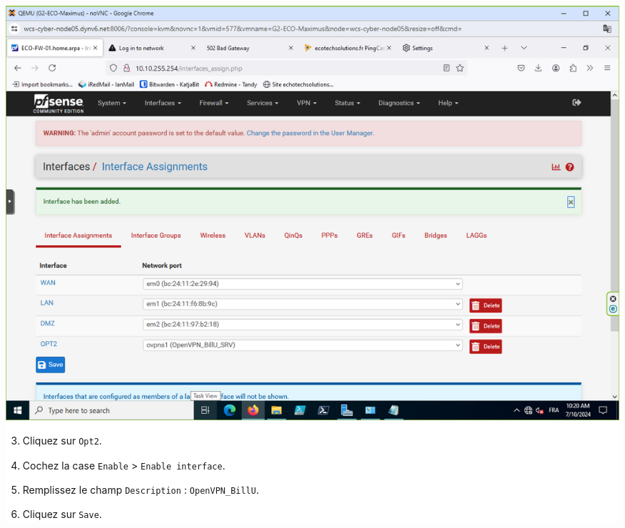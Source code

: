 ![FW](/ressource/S18/openvpn/FW_22.PNG)

3. Cliquez sur `Opt2`.

4. Cochez la case `Enable` > `Enable interface`.

5. Remplissez le champ `Description` : `OpenVPN_BillU`.

6. Cliquez sur `Save`.
